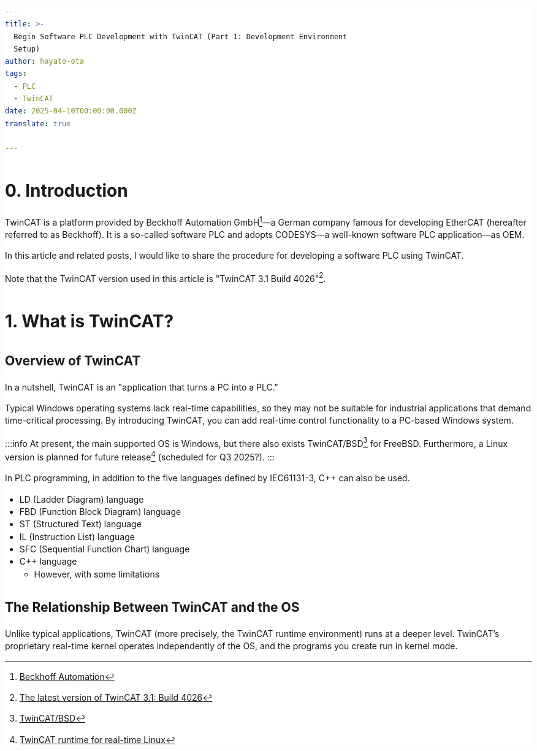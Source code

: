```yaml
---
title: >-
  Begin Software PLC Development with TwinCAT (Part 1: Development Environment
  Setup)
author: hayato-ota
tags:
  - PLC
  - TwinCAT
date: 2025-04-10T00:00:00.000Z
translate: true

---
```


# 0. Introduction
TwinCAT is a platform provided by Beckhoff Automation GmbH[^1]—a German company famous for developing EtherCAT (hereafter referred to as Beckhoff). It is a so-called software PLC and adopts CODESYS—a well-known software PLC application—as OEM.

In this article and related posts, I would like to share the procedure for developing a software PLC using TwinCAT.

Note that the TwinCAT version used in this article is "TwinCAT 3.1 Build 4026"[^3].

# 1. What is TwinCAT?
## Overview of TwinCAT
In a nutshell, TwinCAT is an "application that turns a PC into a PLC."

Typical Windows operating systems lack real-time capabilities, so they may not be suitable for industrial applications that demand time-critical processing. By introducing TwinCAT, you can add real-time control functionality to a PC-based Windows system.

:::info
At present, the main supported OS is Windows, but there also exists TwinCAT/BSD[^4] for FreeBSD. Furthermore, a Linux version is planned for future release[^5] (scheduled for Q3 2025?).
:::

In PLC programming, in addition to the five languages defined by IEC61131-3, C++ can also be used.

- LD (Ladder Diagram) language
- FBD (Function Block Diagram) language
- ST (Structured Text) language
- IL (Instruction List) language
- SFC (Sequential Function Chart) language
- C++ language
    - However, with some limitations

## The Relationship Between TwinCAT and the OS
Unlike typical applications, TwinCAT (more precisely, the TwinCAT runtime environment) runs at a deeper level. TwinCAT’s proprietary real-time kernel operates independently of the OS, and the programs you create run in kernel mode.


[^1]: [Beckhoff Automation](https://www.beckhoff.com/ja-jp/)
[^2]: [CODESYS](https://www.codesys.com/)
[^3]: [The latest version of TwinCAT 3.1: Build 4026](https://www.beckhoff.com/ja-jp/products/automation/twincat/twincat-3-build-4026/)
[^4]: [TwinCAT/BSD](https://www.beckhoff.com/ja-jp/products/ipc/software-and-tools/twincat-bsd/)
[^5]: [TwinCAT runtime for real-time Linux](https://www.beckhoff.com/ja-jp/products/product-news/linux-r/)
[^6]: [TwinCAT Howto - Connecting to a Remote System](https://sites.google.com/site/twincathowto/insutoruto-ji-ben-she-ding/rimotoshisutemuheno-jie-xu?authuser=0)